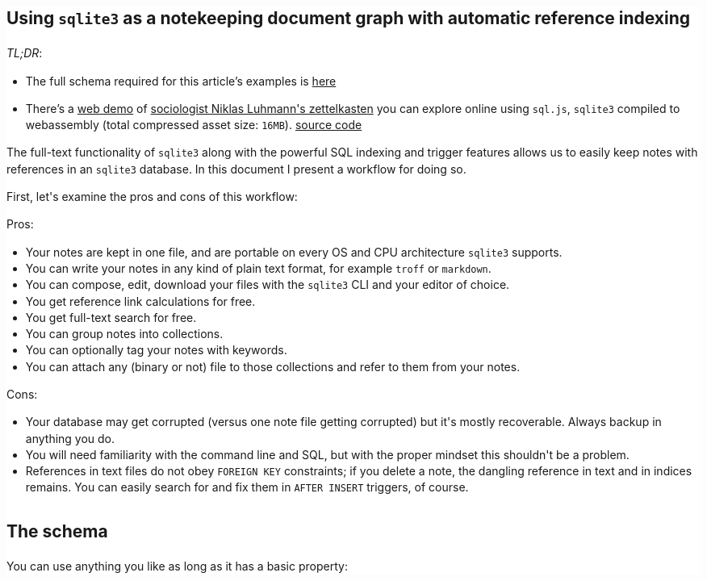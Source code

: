 ## Using `sqlite3` as a notekeeping document graph with automatic reference indexing

<aside>
  <p>
  <em>TL;DR</em>:
  </p>
  <p>
  <ul>
<li>The full schema required for this article’s examples is <a href="./web-demo/zettel.sql">here</a></li>
<li><p>There’s a <a href="./web-demo/zettel.html">web demo</a> of <a rel="external nofollow" href="https://en.wikipedia.org/wiki/Niklas_Luhmann#Note-taking_system_(Zettelkasten)">sociologist Niklas Luhmann's zettelkasten</a> you can explore online using <code>sql.js</code>, <code>sqlite3</code> compiled to webassembly (total compressed asset size: <code>16MB</code>). <a href="https://github.com/epilys/bibliothecula/blob/cc3c4e4ccd85210c993a57df0c4012b3a027cdba/web-demo/zettel.html">source code</a></p></li>
  </ul>
  </p>
</aside>

The full-text functionality of `sqlite3` along with the powerful SQL indexing and trigger features allows us to easily keep notes with references in an `sqlite3` database. In this document I present a workflow for doing so.

First, let's examine the pros and cons of this workflow:

Pros:

- Your notes are kept in one file, and are portable on every OS and CPU architecture `sqlite3` supports.
- You can write your notes in any kind of plain text format, for example `troff` or `markdown`.
- You can compose, edit, download your files with the `sqlite3` CLI and your editor of choice.
- You get reference link calculations for free.
- You get full-text search for free.
- You can group notes into collections.
- You can optionally tag your notes with keywords.
- You can attach any (binary or not) file to those collections and refer to them from your notes.

Cons:

- Your database may get corrupted (versus one note file getting corrupted) but it's mostly recoverable. Always backup in anything you do.
- You will need familiarity with the command line and SQL, but with the proper mindset this shouldn't be a problem.
- References in text files do not obey `FOREIGN KEY` constraints; if you delete a note, the dangling reference in text and in indices remains. You can easily search for and fix them in `AFTER INSERT` triggers, of course.


## The schema

You can use anything you like as long as it has a basic property:
